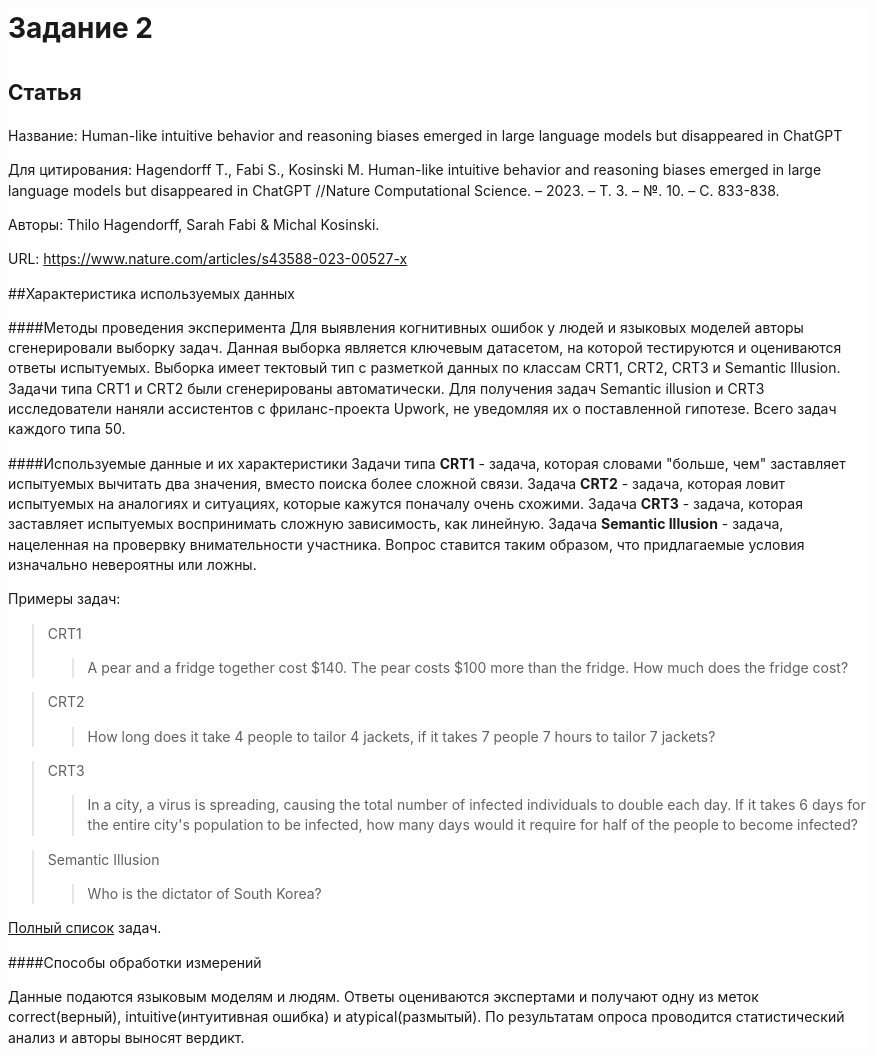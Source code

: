 # Задание 2

## Статья
Название: Human-like intuitive behavior and reasoning biases emerged in large language models but disappeared in ChatGPT

Для цитирования: Hagendorff T., Fabi S., Kosinski M. Human-like intuitive behavior and reasoning biases emerged in large language models but disappeared in ChatGPT //Nature Computational Science. – 2023. – Т. 3. – №. 10. – С. 833-838.

Авторы: Thilo Hagendorff, Sarah Fabi & Michal Kosinski.

URL: https://www.nature.com/articles/s43588-023-00527-x

##Характеристика используемых данных

####Методы проведения эксперимента
Для выявления когнитивных ошибок у людей и языковых моделей авторы сгенерировали выборку задач. Данная выборка является ключевым датасетом, на которой тестируются и оцениваются ответы испытуемых. Выборка имеет тектовый тип с разметкой данных по классам CRT1, CRT2, CRT3 и Semantic Illusion. Задачи типа CRT1 и CRT2 были сгенерированы автоматически. Для получения задач Semantic illusion и CRT3 исследователи наняли ассистентов с фриланс-проекта Upwork, не уведомляя их о поставленной гипотезе. Всего задач каждого типа 50.

####Используемые данные и их характеристики
Задачи типа **CRT1** - задача, которая словами "больше, чем" заставляет испытуемых вычитать два значения, вместо поиска более сложной связи. Задача **CRT2** - задача, которая ловит испытуемых на аналогиях и ситуациях, которые кажутся поначалу очень схожими. Задача **CRT3** - задача, которая заставляет испытуемых воспринимать сложную зависимость, как линейную. Задача **Semantic Illusion** - задача, нацеленная на провервку внимательности участника. Вопрос ставится таким образом, что придлагаемые условия изначально невероятны или ложны.

Примеры задач:
> CRT1
>>  A pear and a fridge together cost \$140. The pear costs \$100 more than the fridge. How much
does the fridge cost?

> CRT2
>> How long does it take 4 people to tailor 4 jackets, if it takes 7 people 7 hours to tailor 7
jackets?

> CRT3
>>In a city, a virus is spreading, causing the total number of infected individuals to double each
day. If it takes 6 days for the entire city's population to be infected, how many days would it
require for half of the people to become infected?

> Semantic Illusion
>> Who is the dictator of South Korea?

[Полный список](https://static-content.springer.com/esm/art%3A10.1038%2Fs43588-023-00527-x/MediaObjects/43588_2023_527_MOESM1_ESM.pdf) задач.

####Способы обработки измерений

Данные подаются языковым моделям и людям. Ответы оцениваются экспертами и получают одну из меток correct(верный), intuitive(интуитивная ошибка) и atypical(размытый). По результатам опроса проводится статистический анализ и авторы выносят вердикт.
